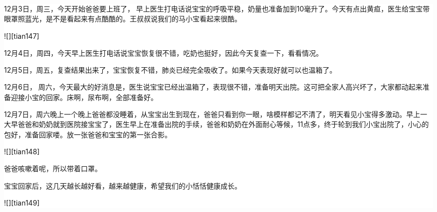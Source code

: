 12月3日，周三，今天开始爸爸要上班了， 早上医生打电话说宝宝的呼吸平稳，奶量也准备加到10毫升了。今天有点出黄疸，医生给宝宝带眼罩照蓝光，是不是看起来有点酷酷的。王叔叔说我们的马小宝看起来很酷。  

![][tian147]  

12月4日，周四，今天早上医生打电话说宝宝恢复很不错，吃奶也挺好，因此今天复查一下，看看情况。  

12月5日，周五，复查结果出来了，宝宝恢复不错，肺炎已经完全吸收了。如果今天表现好就可以也温箱了。  

12月6日， 周六，今天最大的好消息是，医生说宝宝已经出温箱了，表现很不错，准备明天出院。这可把全家人高兴坏了，大家都动起来准备迎接小宝的回家。床啊，尿布啊，全部准备好。  

12月7日，周六晚上一个晚上爸爸都没睡着，从宝宝出生到现在，爸爸只看到你一眼，啥模样都记不清了，明天看见小宝得多激动。早上一大早爸爸和奶奶就到医院接宝宝了，医生早上在准备出院的手续，爸爸和奶奶在外面耐心等候，11点多，终于轮到我们小宝出院了，小心的包好，准备回家喽。放一张爸爸和宝宝的第一张合影。  

![][tian148]  

爸爸咳嗽着呢，所以带着口罩。   

宝宝回家后，这几天越长越好看，越来越健康，希望我们的小恬恬健康成长。  

![][tian149]  










[tian001]:http://ma-depeng.github.io/img/post/2018-01-30-04-tian001.jpg
[tian002]:http://ma-depeng.github.io/img/post/2018-01-30-04-tian002.jpg
[tian003]:http://ma-depeng.github.io/img/post/2018-01-30-04-tian003.jpg
[tian004]:http://ma-depeng.github.io/img/post/2018-01-30-04-tian004.jpg
[tian005]:http://ma-depeng.github.io/img/post/2018-01-30-04-tian005.jpg
[tian006]:http://ma-depeng.github.io/img/post/2018-01-30-04-tian006.jpg
[tian007]:http://ma-depeng.github.io/img/post/2018-01-30-04-tian007.jpg
[tian008]:http://ma-depeng.github.io/img/post/2018-01-30-04-tian008.jpg
[tian009]:http://ma-depeng.github.io/img/post/2018-01-30-04-tian009.jpg
[tian010]:http://ma-depeng.github.io/img/post/2018-01-30-04-tian010.jpg
[tian011]:http://ma-depeng.github.io/img/post/2018-01-30-04-tian011.jpg
[tian012]:http://ma-depeng.github.io/img/post/2018-01-30-04-tian012.jpg
[tian013]:http://ma-depeng.github.io/img/post/2018-01-30-04-tian013.jpg
[tian014]:http://ma-depeng.github.io/img/post/2018-01-30-04-tian014.jpg
[tian015]:http://ma-depeng.github.io/img/post/2018-01-30-04-tian015.jpg
[tian016]:http://ma-depeng.github.io/img/post/2018-01-30-04-tian016.jpg
[tian017]:http://ma-depeng.github.io/img/post/2018-01-30-04-tian017.jpg
[tian018]:http://ma-depeng.github.io/img/post/2018-01-30-04-tian018.jpg
[tian019]:http://ma-depeng.github.io/img/post/2018-01-30-04-tian019.jpg
[tian020]:http://ma-depeng.github.io/img/post/2018-01-30-04-tian020.jpg
[tian021]:http://ma-depeng.github.io/img/post/2018-01-30-04-tian021.jpg
[tian022]:http://ma-depeng.github.io/img/post/2018-01-30-04-tian022.jpg
[tian023]:http://ma-depeng.github.io/img/post/2018-01-30-04-tian023.jpg
[tian024]:http://ma-depeng.github.io/img/post/2018-01-30-04-tian024.jpg
[tian025]:http://ma-depeng.github.io/img/post/2018-01-30-04-tian025.jpg
[tian026]:http://ma-depeng.github.io/img/post/2018-01-30-04-tian026.jpg
[tian027]:http://ma-depeng.github.io/img/post/2018-01-30-04-tian027.jpg
